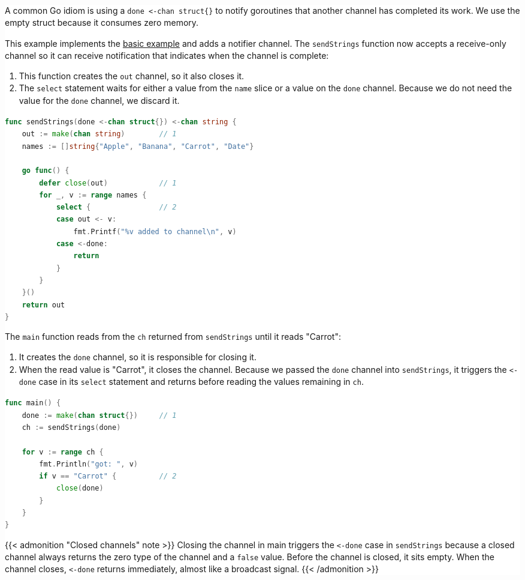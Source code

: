 A common Go idiom is using a `done <-chan struct{}` to notify goroutines that another channel has completed its work. We use the empty struct because it consumes zero memory.

This example implements the [basic example](#basic-example) and adds a notifier channel. The `sendStrings` function now accepts a receive-only channel so it can receive notification that indicates when the channel is complete:
1. This function creates the `out` channel, so it also closes it.
2. The `select` statement waits for either a value from the `name` slice or a value on the `done` channel. Because we do not need the value for the `done` channel, we discard it.

```go
func sendStrings(done <-chan struct{}) <-chan string {
	out := make(chan string)        // 1
	names := []string{"Apple", "Banana", "Carrot", "Date"}

	go func() {
		defer close(out)            // 1
		for _, v := range names {
			select {                // 2
			case out <- v:
				fmt.Printf("%v added to channel\n", v)
			case <-done:
				return
			}
		}
	}()
	return out
}
```

The `main` function reads from the `ch` returned from `sendStrings` until it reads "Carrot":
1. It creates the `done` channel, so it is responsible for closing it.
2. When the read value is "Carrot", it closes the channel. Because we passed the `done` channel into `sendStrings`, it triggers the `<-done` case in its `select` statement and returns before reading the values remaining in `ch`.

```go
func main() {
	done := make(chan struct{})     // 1
	ch := sendStrings(done)

	for v := range ch {
		fmt.Println("got: ", v)
		if v == "Carrot" {          // 2
			close(done)
		}
	}
}
```

{{< admonition "Closed channels" note >}}
Closing the channel in main triggers the `<-done` case in `sendStrings` because a closed channel always returns the zero type of the channel and a `false` value. Before the channel is closed, it sits empty. When the channel closes, `<-done` returns immediately, almost like a broadcast signal.
{{< /admonition >}}
